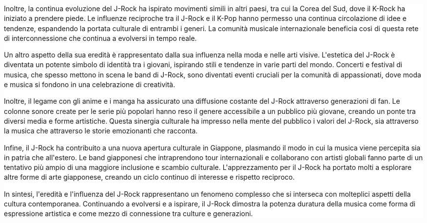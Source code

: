 Inoltre, la continua evoluzione del J-Rock ha ispirato movimenti simili in altri paesi, tra cui la Corea del Sud, dove il K-Rock ha iniziato a prendere piede. Le influenze reciproche tra il J-Rock e il K-Pop hanno permesso una continua circolazione di idee e tendenze, espandendo la portata culturale di entrambi i generi. La comunità musicale internazionale beneficia così di questa rete di interconnessione che continua a evolversi in tempo reale.

Un altro aspetto della sua eredità è rappresentato dalla sua influenza nella moda e nelle arti visive. L'estetica del J-Rock è diventata un potente simbolo di identità tra i giovani, ispirando stili e tendenze in varie parti del mondo. Concerti e festival di musica, che spesso mettono in scena le band di J-Rock, sono diventati eventi cruciali per la comunità di appassionati, dove moda e musica si fondono in una celebrazione di creatività.

Inoltre, il legame con gli anime e i manga ha assicurato una diffusione costante del J-Rock attraverso generazioni di fan. Le colonne sonore create per le serie più popolari hanno reso il genere accessibile a un pubblico più giovane, creando un ponte tra diversi media e forme artistiche. Questa sinergia culturale ha impresso nella mente del pubblico i valori del J-Rock, sia attraverso la musica che attraverso le storie emozionanti che racconta.

Infine, il J-Rock ha contribuito a una nuova apertura culturale in Giappone, plasmando il modo in cui la musica viene percepita sia in patria che all'estero. Le band giapponesi che intraprendono tour internazionali e collaborano con artisti globali fanno parte di un tentativo più ampio di una maggiore inclusione e scambio culturale. L'apprezzamento per il J-Rock ha portato molti a esplorare altre forme di arte giapponese, creando un ciclo continuo di interesse e rispetto reciproco.

In sintesi, l'eredità e l'influenza del J-Rock rappresentano un fenomeno complesso che si interseca con molteplici aspetti della cultura contemporanea. Continuando a evolversi e a ispirare, il J-Rock dimostra la potenza duratura della musica come forma di espressione artistica e come mezzo di connessione tra culture e generazioni.
